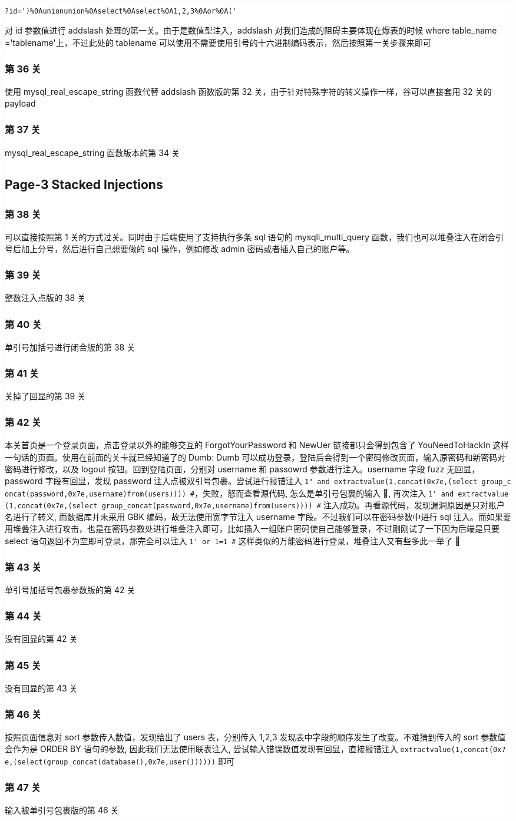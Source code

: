 ```?id=')%0Aunionunion%0Aselect%0Aselect%0A1,2,3%0Aor%0A('```

对 id 参数值进行 addslash 处理的第一关。由于是数值型注入，addslash 对我们造成的阻碍主要体现在爆表的时候 where table_name ='tablename'上，不过此处的 tablename 可以使用不需要使用引号的十六进制编码表示，然后按照第一关步骤来即可

### 第 36 关

使用 mysql_real_escape_string 函数代替 addslash 函数版的第 32 关，由于针对特殊字符的转义操作一样，谷可以直接套用 32 关的 payload

### 第 37 关

mysql_real_escape_string 函数版本的第 34 关

## Page-3 Stacked Injections

### 第 38 关

可以直接按照第 1 关的方式过关。同时由于后端使用了支持执行多条 sql 语句的 mysqli_multi_query 函数，我们也可以堆叠注入在闭合引号后加上分号，然后进行自己想要做的 sql 操作，例如修改 admin 密码或者插入自己的账户等。

### 第 39 关

整数注入点版的 38 关

### 第 40 关

单引号加括号进行闭合版的第 38 关

### 第 41 关

关掉了回显的第 39 关

### 第 42 关

本关首页是一个登录页面，点击登录以外的能够交互的 ForgotYourPassword 和 NewUer 链接都只会得到包含了 YouNeedToHackIn 这样一句话的页面。使用在前面的关卡就已经知道了的 Dumb: Dumb 可以成功登录，登陆后会得到一个密码修改页面，输入原密码和新密码对密码进行修改，以及 logout 按钮。回到登陆页面，分别对 username 和 passowrd 参数进行注入。username 字段 fuzz 无回显，password 字段有回显，发现 password 注入点被双引号包裹。尝试进行报错注入 ```1" and extractvalue(1,concat(0x7e,(select group_concat(password,0x7e,username)from(users)))) #```，失败，怒而查看源代码, 怎么是单引号包裹的输入 🤔, 再次注入 ```1' and extractvalue(1,concat(0x7e,(select group_concat(password,0x7e,username)from(users)))) #``` 注入成功。再看源代码，发现漏洞原因是只对账户名进行了转义, 而数据库并未采用 GBK 编码，故无法使用宽字节注入 username 字段。不过我们可以在密码参数中进行 sql 注入。而如果要用堆叠注入进行攻击，也是在密码参数处进行堆叠注入即可，比如插入一组账户密码使自己能够登录，不过刚刚试了一下因为后端是只要 select 语句返回不为空即可登录，那完全可以注入 ```1' or 1=1 #``` 这样类似的万能密码进行登录，堆叠注入又有些多此一举了 🤔

### 第 43 关

单引号加括号包裹参数版的第 42 关

### 第 44 关

没有回显的第 42 关

### 第 45 关

没有回显的第 43 关

### 第 46 关

按照页面信息对 sort 参数传入数值，发现给出了 users 表，分别传入 1,2,3 发现表中字段的顺序发生了改变。不难猜到传入的 sort 参数值会作为是 ORDER BY 语句的参数, 因此我们无法使用联表注入, 尝试输入错误数值发现有回显，直接报错注入 ```extractvalue(1,concat(0x7e,(select(group_concat(database(),0x7e,user())))))``` 即可

### 第 47 关

输入被单引号包裹版的第 46 关
```